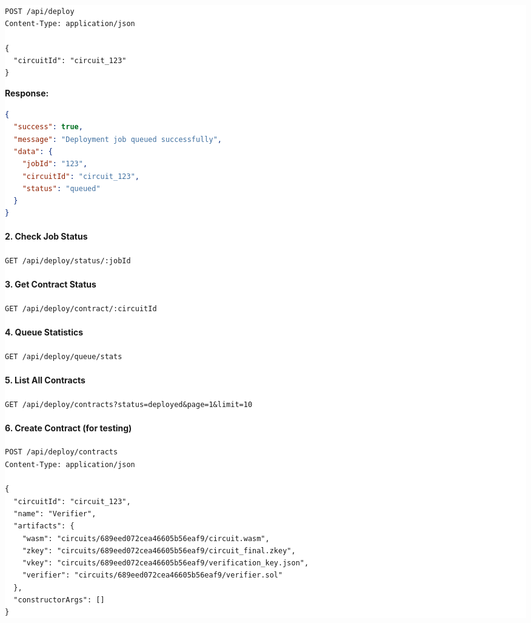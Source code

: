```http
POST /api/deploy
Content-Type: application/json

{
  "circuitId": "circuit_123"
}
```

**Response:**

```json
{
  "success": true,
  "message": "Deployment job queued successfully",
  "data": {
    "jobId": "123",
    "circuitId": "circuit_123",
    "status": "queued"
  }
}
```

#### 2. Check Job Status

```http
GET /api/deploy/status/:jobId
```

#### 3. Get Contract Status

```http
GET /api/deploy/contract/:circuitId
```

#### 4. Queue Statistics

```http
GET /api/deploy/queue/stats
```

#### 5. List All Contracts

```http
GET /api/deploy/contracts?status=deployed&page=1&limit=10
```

#### 6. Create Contract (for testing)

```http
POST /api/deploy/contracts
Content-Type: application/json

{
  "circuitId": "circuit_123",
  "name": "Verifier",
  "artifacts": {
    "wasm": "circuits/689eed072cea46605b56eaf9/circuit.wasm",
    "zkey": "circuits/689eed072cea46605b56eaf9/circuit_final.zkey",
    "vkey": "circuits/689eed072cea46605b56eaf9/verification_key.json",
    "verifier": "circuits/689eed072cea46605b56eaf9/verifier.sol"
  },
  "constructorArgs": []
}
```
